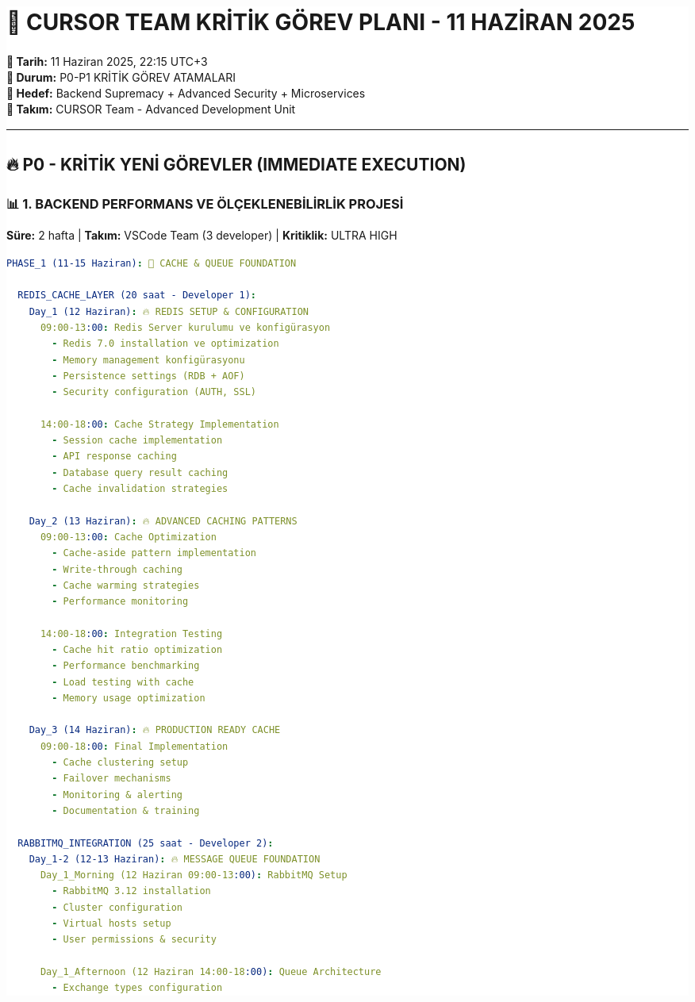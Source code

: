# 🚨 CURSOR TEAM KRİTİK GÖREV PLANI - 11 HAZİRAN 2025

**📅 Tarih:** 11 Haziran 2025, 22:15 UTC+3  
**🎯 Durum:** P0-P1 KRİTİK GÖREV ATAMALARI  
**🚀 Hedef:** Backend Supremacy + Advanced Security + Microservices  
**👑 Takım:** CURSOR Team - Advanced Development Unit

---

## 🔥 **P0 - KRİTİK YENİ GÖREVLER (IMMEDIATE EXECUTION)**

### **📊 1. BACKEND PERFORMANS VE ÖLÇEKLENEBİLİRLİK PROJESİ**
**Süre:** 2 hafta | **Takım:** VSCode Team (3 developer) | **Kritiklik:** ULTRA HIGH

```yaml
PHASE_1 (11-15 Haziran): 🔴 CACHE & QUEUE FOUNDATION
  
  REDIS_CACHE_LAYER (20 saat - Developer 1):
    Day_1 (12 Haziran): 🔥 REDIS SETUP & CONFIGURATION
      09:00-13:00: Redis Server kurulumu ve konfigürasyon
        - Redis 7.0 installation ve optimization
        - Memory management konfigürasyonu
        - Persistence settings (RDB + AOF)
        - Security configuration (AUTH, SSL)
      
      14:00-18:00: Cache Strategy Implementation
        - Session cache implementation
        - API response caching
        - Database query result caching
        - Cache invalidation strategies
    
    Day_2 (13 Haziran): 🔥 ADVANCED CACHING PATTERNS
      09:00-13:00: Cache Optimization
        - Cache-aside pattern implementation
        - Write-through caching
        - Cache warming strategies
        - Performance monitoring
      
      14:00-18:00: Integration Testing
        - Cache hit ratio optimization
        - Performance benchmarking
        - Load testing with cache
        - Memory usage optimization
    
    Day_3 (14 Haziran): 🔥 PRODUCTION READY CACHE
      09:00-18:00: Final Implementation
        - Cache clustering setup
        - Failover mechanisms
        - Monitoring & alerting
        - Documentation & training

  RABBITMQ_INTEGRATION (25 saat - Developer 2):
    Day_1-2 (12-13 Haziran): 🔥 MESSAGE QUEUE FOUNDATION
      Day_1_Morning (12 Haziran 09:00-13:00): RabbitMQ Setup
        - RabbitMQ 3.12 installation
        - Cluster configuration
        - Virtual hosts setup
        - User permissions & security
      
      Day_1_Afternoon (12 Haziran 14:00-18:00): Queue Architecture
        - Exchange types configuration
```